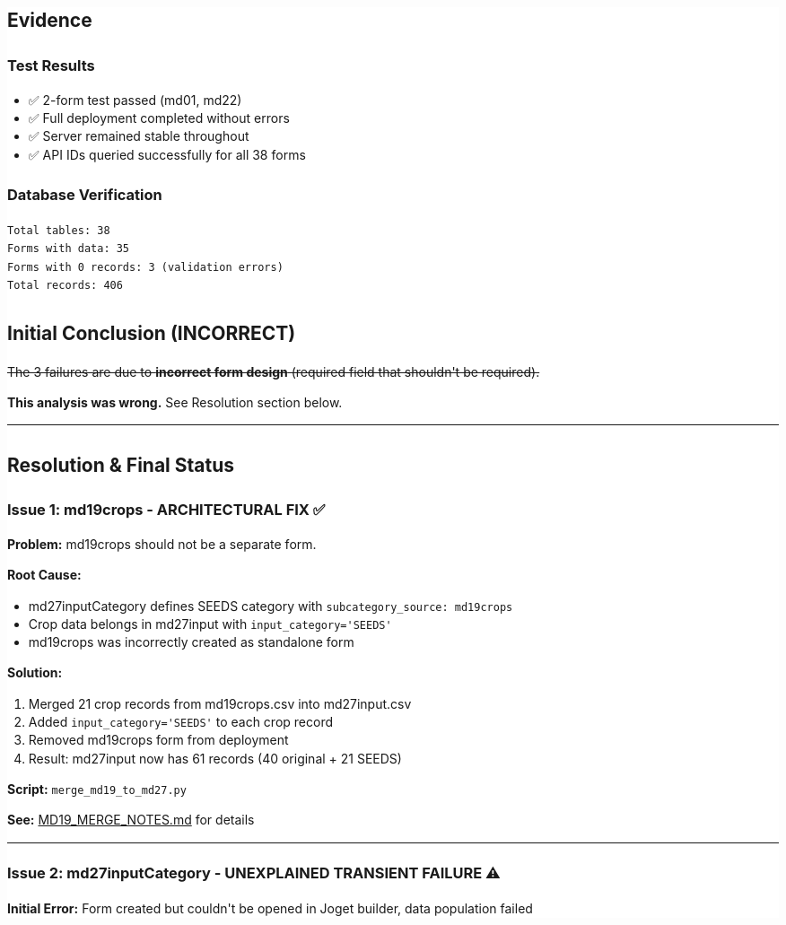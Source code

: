 ## Evidence

### Test Results
- ✅ 2-form test passed (md01, md22)
- ✅ Full deployment completed without errors
- ✅ Server remained stable throughout
- ✅ API IDs queried successfully for all 38 forms

### Database Verification
```
Total tables: 38
Forms with data: 35
Forms with 0 records: 3 (validation errors)
Total records: 406
```

## Initial Conclusion (INCORRECT)

~~The 3 failures are due to **incorrect form design** (required field that shouldn't be required).~~

**This analysis was wrong.** See Resolution section below.

---

## Resolution & Final Status

### Issue 1: md19crops - ARCHITECTURAL FIX ✅

**Problem:** md19crops should not be a separate form.

**Root Cause:**
- md27inputCategory defines SEEDS category with `subcategory_source: md19crops`
- Crop data belongs in md27input with `input_category='SEEDS'`
- md19crops was incorrectly created as standalone form

**Solution:**
1. Merged 21 crop records from md19crops.csv into md27input.csv
2. Added `input_category='SEEDS'` to each crop record
3. Removed md19crops form from deployment
4. Result: md27input now has 61 records (40 original + 21 SEEDS)

**Script:** `merge_md19_to_md27.py`

**See:** [MD19_MERGE_NOTES.md](MD19_MERGE_NOTES.md) for details

---

### Issue 2: md27inputCategory - UNEXPLAINED TRANSIENT FAILURE ⚠️

**Initial Error:** Form created but couldn't be opened in Joget builder, data population failed
